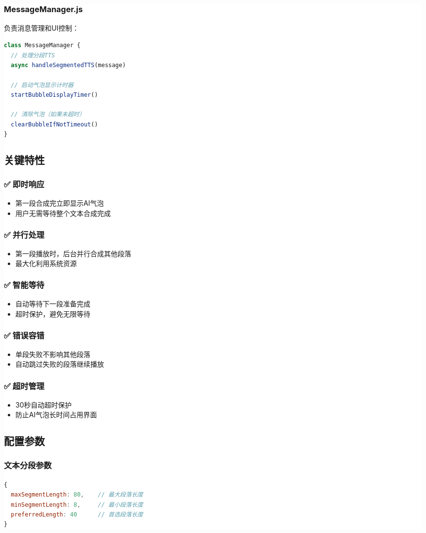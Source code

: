 ### MessageManager.js
负责消息管理和UI控制：

```javascript
class MessageManager {
  // 处理分段TTS
  async handleSegmentedTTS(message)
  
  // 启动气泡显示计时器
  startBubbleDisplayTimer()
  
  // 清除气泡（如果未超时）
  clearBubbleIfNotTimeout()
}
```

## 关键特性

### ✅ 即时响应
- 第一段合成完立即显示AI气泡
- 用户无需等待整个文本合成完成

### ✅ 并行处理
- 第一段播放时，后台并行合成其他段落
- 最大化利用系统资源

### ✅ 智能等待
- 自动等待下一段准备完成
- 超时保护，避免无限等待

### ✅ 错误容错
- 单段失败不影响其他段落
- 自动跳过失败的段落继续播放

### ✅ 超时管理
- 30秒自动超时保护
- 防止AI气泡长时间占用界面

## 配置参数

### 文本分段参数
```javascript
{
  maxSegmentLength: 80,    // 最大段落长度
  minSegmentLength: 8,     // 最小段落长度
  preferredLength: 40      // 首选段落长度
}
```
